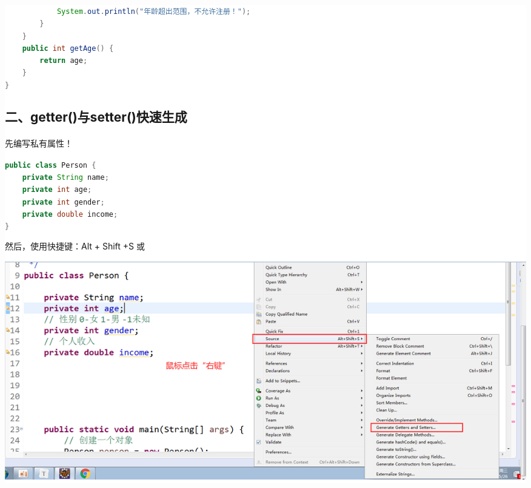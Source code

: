 ```java
            System.out.println("年龄超出范围，不允许注册！");
        }
    }
    public int getAge() {
        return age;
    }
}
```

## 二、getter()与setter()快速生成

先编写私有属性！

```java
public class Person {
    private String name;
    private int age;
    private int gender;
    private double income;
}
```

然后，使用快捷键：Alt + Shift +S 或

![image-20210526105103750](../images/20210526105103.png)
